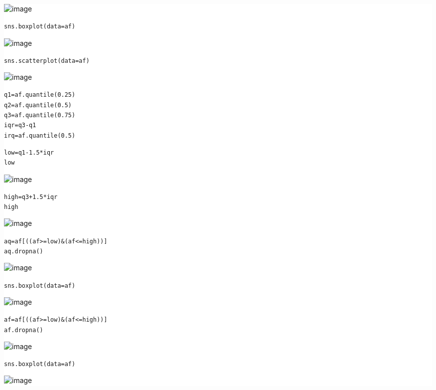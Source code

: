 <img width="49" alt="image" src="https://github.com/TejaswiniGugananthan/ODD2023---Datascience---Ex-02/assets/121222763/3e07b80e-68d3-47bf-8617-675a82f7f76d">

```
sns.boxplot(data=af)
```
<img width="286" alt="image" src="https://github.com/TejaswiniGugananthan/ODD2023---Datascience---Ex-02/assets/121222763/b2e694ee-5d35-41aa-8135-81fcbeae529a">

```
sns.scatterplot(data=af)
```
<img width="290" alt="image" src="https://github.com/TejaswiniGugananthan/ODD2023---Datascience---Ex-02/assets/121222763/d7ea0bd1-b3be-4931-85b2-0688cf837cf1">

```
q1=af.quantile(0.25)
q2=af.quantile(0.5)
q3=af.quantile(0.75)
iqr=q3-q1
irq=af.quantile(0.5)
```
```
low=q1-1.5*iqr
low
```
<img width="69" alt="image" src="https://github.com/TejaswiniGugananthan/ODD2023---Datascience---Ex-02/assets/121222763/3f44bada-feca-42d2-a602-75ef93fadda8">

```
high=q3+1.5*iqr
high
```
<img width="66" alt="image" src="https://github.com/TejaswiniGugananthan/ODD2023---Datascience---Ex-02/assets/121222763/8a8e591b-7862-40ff-80f1-d351fcb1c780">

```
aq=af[((af>=low)&(af<=high))]
aq.dropna()
```
<img width="52" alt="image" src="https://github.com/TejaswiniGugananthan/ODD2023---Datascience---Ex-02/assets/121222763/3a42186f-b1da-4646-b62b-b659152036c5">

```
sns.boxplot(data=af)
```
<img width="283" alt="image" src="https://github.com/TejaswiniGugananthan/ODD2023---Datascience---Ex-02/assets/121222763/5efbc140-3782-45b1-b723-4b04cbf9e87f">

```
af=af[((af>=low)&(af<=high))]
af.dropna()
```
<img width="52" alt="image" src="https://github.com/TejaswiniGugananthan/ODD2023---Datascience---Ex-02/assets/121222763/d991b2e9-4ad5-4e78-afa0-f244ca53ff19">

```
sns.boxplot(data=af)
```
<img width="285" alt="image" src="https://github.com/TejaswiniGugananthan/ODD2023---Datascience---Ex-02/assets/121222763/9733583f-c1de-486d-9f35-5eb9850e1c9f">
